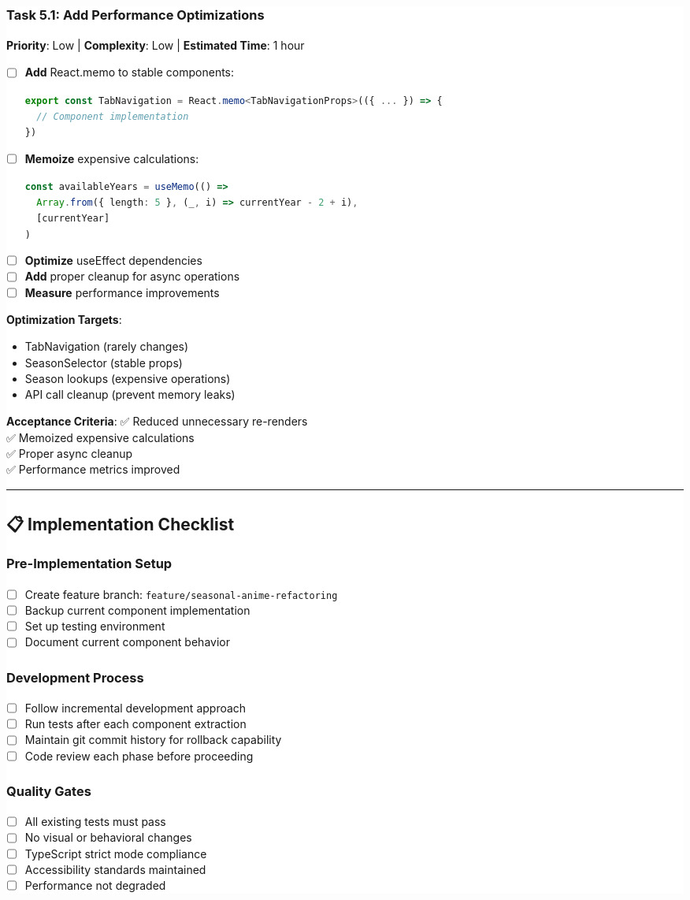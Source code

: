 ### **Task 5.1: Add Performance Optimizations**
**Priority**: Low | **Complexity**: Low | **Estimated Time**: 1 hour

- [ ] **Add** React.memo to stable components:
  ```typescript
  export const TabNavigation = React.memo<TabNavigationProps>(({ ... }) => {
    // Component implementation
  })
  ```
- [ ] **Memoize** expensive calculations:
  ```typescript
  const availableYears = useMemo(() => 
    Array.from({ length: 5 }, (_, i) => currentYear - 2 + i),
    [currentYear]
  )
  ```
- [ ] **Optimize** useEffect dependencies
- [ ] **Add** proper cleanup for async operations
- [ ] **Measure** performance improvements

**Optimization Targets**:
- TabNavigation (rarely changes)
- SeasonSelector (stable props)
- Season lookups (expensive operations)
- API call cleanup (prevent memory leaks)

**Acceptance Criteria**:
✅ Reduced unnecessary re-renders  
✅ Memoized expensive calculations  
✅ Proper async cleanup  
✅ Performance metrics improved  

---

## 📋 Implementation Checklist

### **Pre-Implementation Setup**
- [ ] Create feature branch: `feature/seasonal-anime-refactoring`
- [ ] Backup current component implementation
- [ ] Set up testing environment
- [ ] Document current component behavior

### **Development Process**
- [ ] Follow incremental development approach
- [ ] Run tests after each component extraction
- [ ] Maintain git commit history for rollback capability
- [ ] Code review each phase before proceeding

### **Quality Gates**
- [ ] All existing tests must pass
- [ ] No visual or behavioral changes
- [ ] TypeScript strict mode compliance
- [ ] Accessibility standards maintained
- [ ] Performance not degraded
